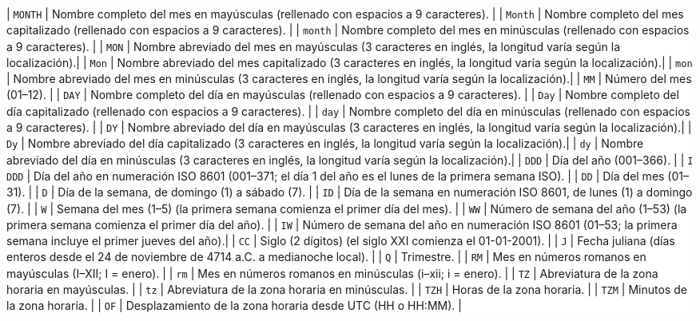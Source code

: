 | `MONTH`            | Nombre completo del mes en mayúsculas (rellenado con espacios a 9 caracteres).                        |
| `Month`            | Nombre completo del mes capitalizado (rellenado con espacios a 9 caracteres).                         |
| `month`            | Nombre completo del mes en minúsculas (rellenado con espacios a 9 caracteres).                        |
| `MON`              | Nombre abreviado del mes en mayúsculas (3 caracteres en inglés, la longitud varía según la localización).|
| `Mon`              | Nombre abreviado del mes capitalizado (3 caracteres en inglés, la longitud varía según la localización).|
| `mon`              | Nombre abreviado del mes en minúsculas (3 caracteres en inglés, la longitud varía según la localización).|
| `MM`               | Número del mes (01–12).                                                                               |
| `DAY`              | Nombre completo del día en mayúsculas (rellenado con espacios a 9 caracteres).                        |
| `Day`              | Nombre completo del día capitalizado (rellenado con espacios a 9 caracteres).                         |
| `day`              | Nombre completo del día en minúsculas (rellenado con espacios a 9 caracteres).                        |
| `DY`               | Nombre abreviado del día en mayúsculas (3 caracteres en inglés, la longitud varía según la localización).|
| `Dy`               | Nombre abreviado del día capitalizado (3 caracteres en inglés, la longitud varía según la localización).|
| `dy`               | Nombre abreviado del día en minúsculas (3 caracteres en inglés, la longitud varía según la localización).|
| `DDD`              | Día del año (001–366).                                                                                |
| `IDDD`             | Día del año en numeración ISO 8601 (001–371; el día 1 del año es el lunes de la primera semana ISO).   |
| `DD`               | Día del mes (01–31).                                                                                  |
| `D`                | Día de la semana, de domingo (1) a sábado (7).                                                        |
| `ID`               | Día de la semana en numeración ISO 8601, de lunes (1) a domingo (7).                                   |
| `W`                | Semana del mes (1–5) (la primera semana comienza el primer día del mes).                               |
| `WW`               | Número de semana del año (1–53) (la primera semana comienza el primer día del año).                    |
| `IW`               | Número de semana del año en numeración ISO 8601 (01–53; la primera semana incluye el primer jueves del año).|
| `CC`               | Siglo (2 dígitos) (el siglo XXI comienza el 01-01-2001).                                              |
| `J`                | Fecha juliana (días enteros desde el 24 de noviembre de 4714 a.C. a medianoche local).                 |
| `Q`                | Trimestre.                                                                                            |
| `RM`               | Mes en números romanos en mayúsculas (I–XII; I = enero).                                               |
| `rm`               | Mes en números romanos en minúsculas (i–xii; i = enero).                                               |
| `TZ`               | Abreviatura de la zona horaria en mayúsculas.                                                          |
| `tz`               | Abreviatura de la zona horaria en minúsculas.                                                          |
| `TZH`              | Horas de la zona horaria.                                                                             |
| `TZM`              | Minutos de la zona horaria.                                                                           |
| `OF`               | Desplazamiento de la zona horaria desde UTC (HH o HH:MM).                                              |
